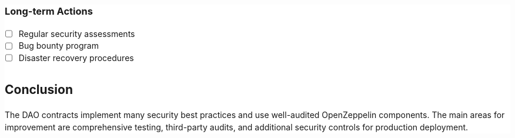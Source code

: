 ### Long-term Actions
- [ ] Regular security assessments
- [ ] Bug bounty program
- [ ] Disaster recovery procedures

## Conclusion
The DAO contracts implement many security best practices and use well-audited OpenZeppelin components. The main areas for improvement are comprehensive testing, third-party audits, and additional security controls for production deployment.